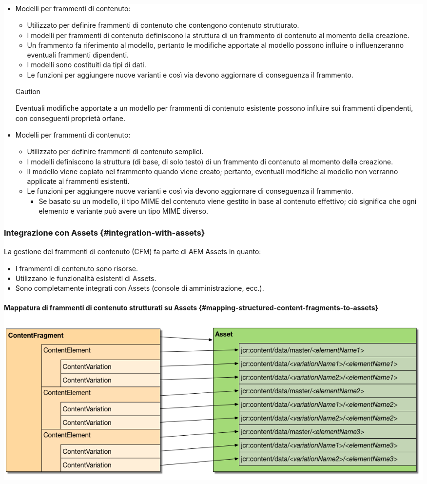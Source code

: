 * Modelli per frammenti di contenuto:

   * Utilizzato per definire frammenti di contenuto che contengono contenuto strutturato.
   * I modelli per frammenti di contenuto definiscono la struttura di un frammento di contenuto al momento della creazione.
   * Un frammento fa riferimento al modello, pertanto le modifiche apportate al modello possono influire o influenzeranno eventuali frammenti dipendenti.
   * I modelli sono costituiti da tipi di dati.
   * Le funzioni per aggiungere nuove varianti e così via devono aggiornare di conseguenza il frammento.

  >[!CAUTION]
  >
  >Eventuali modifiche apportate a un modello per frammenti di contenuto esistente possono influire sui frammenti dipendenti, con conseguenti proprietà orfane.

* Modelli per frammenti di contenuto:

   * Utilizzato per definire frammenti di contenuto semplici.
   * I modelli definiscono la struttura (di base, di solo testo) di un frammento di contenuto al momento della creazione.
   * Il modello viene copiato nel frammento quando viene creato; pertanto, eventuali modifiche al modello non verranno applicate ai frammenti esistenti.
   * Le funzioni per aggiungere nuove varianti e così via devono aggiornare di conseguenza il frammento.
      * Se basato su un modello, il tipo MIME del contenuto viene gestito in base al contenuto effettivo; ciò significa che ogni elemento e variante può avere un tipo MIME diverso.

### Integrazione con Assets {#integration-with-assets}

La gestione dei frammenti di contenuto (CFM) fa parte di AEM Assets in quanto:

* I frammenti di contenuto sono risorse.
* Utilizzano le funzionalità esistenti di Assets.
* Sono completamente integrati con Assets (console di amministrazione, ecc.).

#### Mappatura di frammenti di contenuto strutturati su Assets {#mapping-structured-content-fragments-to-assets}

![frammento-a-risorse-strutturato](assets/fragment-to-assets-structured.png)
